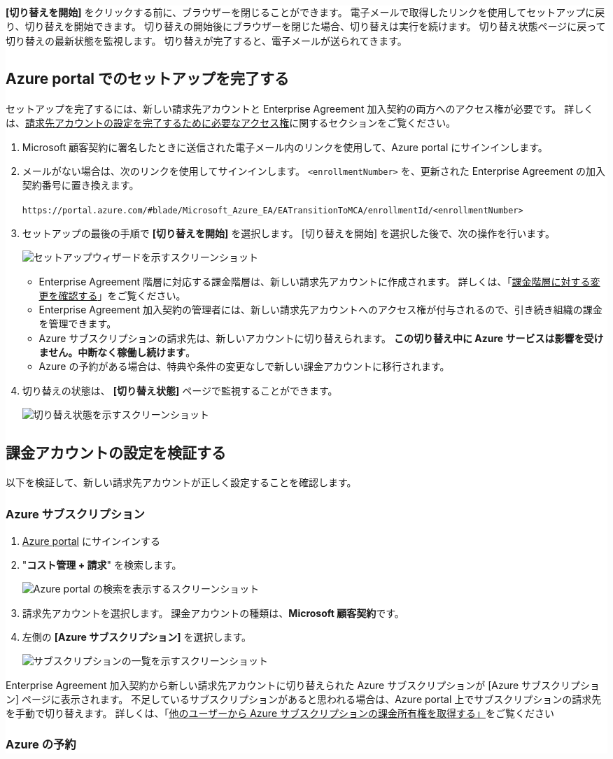 **[切り替えを開始]** をクリックする前に、ブラウザーを閉じることができます。 電子メールで取得したリンクを使用してセットアップに戻り、切り替えを開始できます。 切り替えの開始後にブラウザーを閉じた場合、切り替えは実行を続けます。 切り替え状態ページに戻って切り替えの最新状態を監視します。 切り替えが完了すると、電子メールが送られてきます。

## <a name="complete-the-setup-in-the-azure-portal"></a>Azure portal でのセットアップを完了する

セットアップを完了するには、新しい請求先アカウントと Enterprise Agreement 加入契約の両方へのアクセス権が必要です。 詳しくは、[請求先アカウントの設定を完了するために必要なアクセス権](#access-required-to-complete-the-setup)に関するセクションをご覧ください。

1. Microsoft 顧客契約に署名したときに送信された電子メール内のリンクを使用して、Azure portal にサインインします。

2. メールがない場合は、次のリンクを使用してサインインします。 `<enrollmentNumber>` を、更新された Enterprise Agreement の加入契約番号に置き換えます。

   `https://portal.azure.com/#blade/Microsoft_Azure_EA/EATransitionToMCA/enrollmentId/<enrollmentNumber>`

3. セットアップの最後の手順で **[切り替えを開始]** を選択します。 [切り替えを開始] を選択した後で、次の操作を行います。

    ![セットアップウィザードを示すスクリーンショット](./media/mca-setup-account/ea-mca-set-up-wizard.png)

    - Enterprise Agreement 階層に対応する課金階層は、新しい請求先アカウントに作成されます。 詳しくは、「[課金階層に対する変更を確認する](#understand-changes-to-your-billing-hierarchy)」をご覧ください。
    - Enterprise Agreement 加入契約の管理者には、新しい請求先アカウントへのアクセス権が付与されるので、引き続き組織の課金を管理できます。
    - Azure サブスクリプションの請求先は、新しいアカウントに切り替えられます。 **この切り替え中に Azure サービスは影響を受けません。中断なく稼働し続けます**。
    - Azure の予約がある場合は、特典や条件の変更なしで新しい課金アカウントに移行されます。

4. 切り替えの状態は、 **[切り替え状態]** ページで監視することができます。

   ![切り替え状態を示すスクリーンショット](./media/mca-setup-account/ea-mca-set-up-status.png)

## <a name="validate-billing-account-setup"></a>課金アカウントの設定を検証する

 以下を検証して、新しい請求先アカウントが正しく設定することを確認します。

### <a name="azure-subscriptions"></a>Azure サブスクリプション

1. [Azure portal](https://portal.azure.com) にサインインする

2. "**コスト管理 + 請求**" を検索します。

   ![Azure portal の検索を表示するスクリーンショット](./media/mca-setup-account/search-cmb.png)

3. 請求先アカウントを選択します。 課金アカウントの種類は、**Microsoft 顧客契約**です。

4. 左側の **[Azure サブスクリプション]** を選択します。

   ![サブスクリプションの一覧を示すスクリーンショット](./media/mca-setup-account/mca-subscriptions-post-transition.png)

Enterprise Agreement 加入契約から新しい請求先アカウントに切り替えられた Azure サブスクリプションが [Azure サブスクリプション] ページに表示されます。 不足しているサブスクリプションがあると思われる場合は、Azure portal 上でサブスクリプションの請求先を手動で切り替えます。 詳しくは、「[他のユーザーから Azure サブスクリプションの課金所有権を取得する」](billing-mca-request-billing-ownership.md)をご覧ください

### <a name="azure-reservations"></a>Azure の予約
